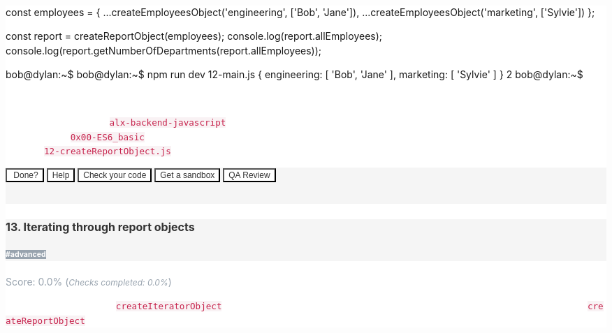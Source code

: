 const employees = {
...createEmployeesObject(&apos;engineering&apos;, [&apos;Bob&apos;, &apos;Jane&apos;]),
...createEmployeesObject(&apos;marketing&apos;, [&apos;Sylvie&apos;])
};

const report = createReportObject(employees);
console.log(report.allEmployees);
console.log(report.getNumberOfDepartments(report.allEmployees));

bob@dylan:~$
bob@dylan:~$ npm run dev 12-main.js
{ engineering: [ &apos;Bob&apos;, &apos;Jane&apos; ], marketing: [ &apos;Sylvie&apos; ] }
2
bob@dylan:~$
</code></pre>

</div>
<div>
<div style="color: rgb(255, 255, 255);background-color: rgb(255, 255, 255);">
<p><strong><strong>Repo:</strong></strong></p>
<ul>
<li>GitHub repository:&nbsp;<code style="color: rgb(199, 37, 78);background-color: rgb(249, 242, 244);font-size: 12.6px;">alx-backend-javascript</code></li>
<li>Directory:&nbsp;<code style="color: rgb(199, 37, 78);background-color: rgb(249, 242, 244);font-size: 12.6px;">0x00-ES6_basic</code></li>
<li>File:&nbsp;<code style="color: rgb(199, 37, 78);background-color: rgb(249, 242, 244);font-size: 12.6px;">12-createReportObject.js</code></li>
</ul>
</div>
</div>
<div style="color: rgb(245, 245, 245);background-color: rgb(245, 245, 245);">
<div>
<div><button style="text-align: center;color: rgb(51, 51, 51);background-color: rgb(255, 255, 255);font-size: 12px;">&nbsp;Done?</button> <button style="text-align: center;color: rgb(51, 51, 51);background-color: rgb(255, 255, 255);font-size: 12px;">Help</button> <button style="text-align: center;color: rgb(51, 51, 51);background-color: rgb(255, 255, 255);font-size: 12px;">Check your code</button> <button style="text-align: center;color: rgb(51, 51, 51);background-color: rgb(255, 255, 255);font-size: 12px;">Get a sandbox</button> <button style="text-align: center;color: rgb(51, 51, 51);background-color: rgb(255, 255, 255);font-size: 12px;">QA Review</button></div>
<div style="font-size: 1.5rem !important;"><br></div>
</div>
</div>
</div>

</div>
<div style="text-align: start;color: rgb(51, 51, 51);background-color: rgb(255, 255, 255);font-size: 14px;">
    <div style="color: rgb(255, 255, 255);background-color: rgb(255, 255, 255);">
        <div style="color: rgb(51, 51, 51);background-color: rgb(245, 245, 245);">
            <h3 style="color: rgb(51, 51, 51);font-size: 16px;">13. Iterating through report objects</h3>
            <div><strong><span style="text-align: center;color: rgb(255, 255, 255);background-color: rgb(152, 163, 174);font-size: 10.5px;">#advanced</span></strong></div>
        </div>
        <div>
            <div style="color: rgb(152, 163, 174);">
                <div>
                    <div><br></div>
                </div>
                <div>Score:&nbsp;0.0%&nbsp;(<em><span style="font-size: 12px;">Checks completed: 0.0%</span></em>)</div>
            </div>
            <p>Write a function named&nbsp;<code style="color: rgb(199, 37, 78);background-color: rgb(249, 242, 244);font-size: 12.6px;">createIteratorObject</code>, that will take into argument a report Object created with the previous function&nbsp;<code style="color: rgb(199, 37, 78);background-color: rgb(249, 242, 244);font-size: 12.6px;">createReportObject</code>.</p>